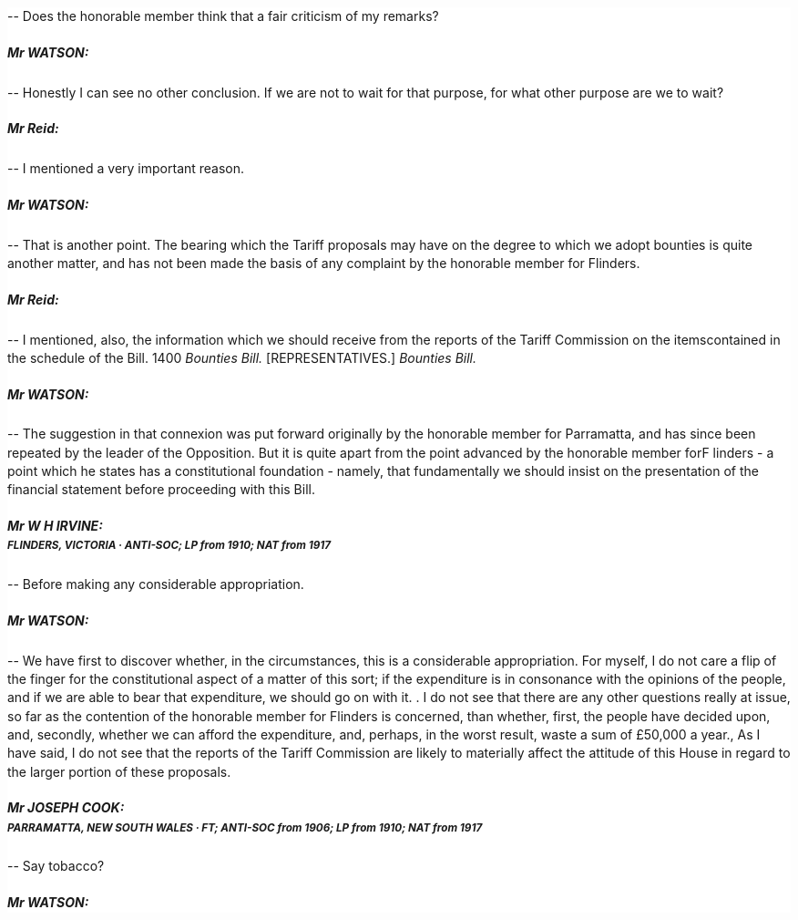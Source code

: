 --  Does the honorable member think that a fair criticism of my remarks? 

##### Mr WATSON:

-- Honestly I can see no other conclusion. If we are not to wait for that purpose, for what other purpose are we to wait? 

##### Mr Reid:

--  I mentioned a very important reason. 

##### Mr WATSON:

-- That is another point. The bearing which the Tariff proposals may have on the degree to which we adopt bounties is quite another matter, and has not been made the basis of any complaint by the honorable member for Flinders. 

##### Mr Reid:

--  I mentioned, also, the information which we should receive from the reports of the Tariff Commission on the itemscontained in the schedule of the Bill.  1400  *Bounties Bill.*  [REPRESENTATIVES.]  *Bounties Bill.* 

##### Mr WATSON:

-- The suggestion in that connexion was put forward originally by the honorable member for Parramatta, and has since been repeated by the leader of the Opposition. But it is quite apart from the point advanced by the honorable member forF linders - a point which he states has a constitutional foundation - namely, that fundamentally we should insist on the presentation of the financial statement before proceeding with this Bill. 

##### Mr W H IRVINE:<br><small class="text-muted">FLINDERS, VICTORIA &middot; ANTI-SOC; LP from 1910; NAT from 1917</small>

-- Before making any considerable appropriation. 

##### Mr WATSON:

-- We have first to discover whether, in the circumstances, this is a considerable appropriation. For myself, I do not care a flip of the finger for the constitutional aspect of a matter of this sort; if the expenditure is in consonance with the opinions of the people, and if we are able to bear that expenditure, we should go on with it. . I do not see that there are any other questions really at issue, so far as the contention of the honorable member for Flinders is concerned, than whether, first, the people have decided upon, and, secondly, whether we can afford the expenditure, and, perhaps, in the worst result, waste a sum of £50,000 a year., As I have said, I do not see that the reports of the Tariff Commission are likely to materially affect the attitude of this House in regard to the larger portion of these proposals. 

##### Mr JOSEPH COOK:<br><small class="text-muted">PARRAMATTA, NEW SOUTH WALES &middot; FT; ANTI-SOC from 1906; LP from 1910; NAT from 1917</small>

-- Say tobacco? 

##### Mr WATSON:
